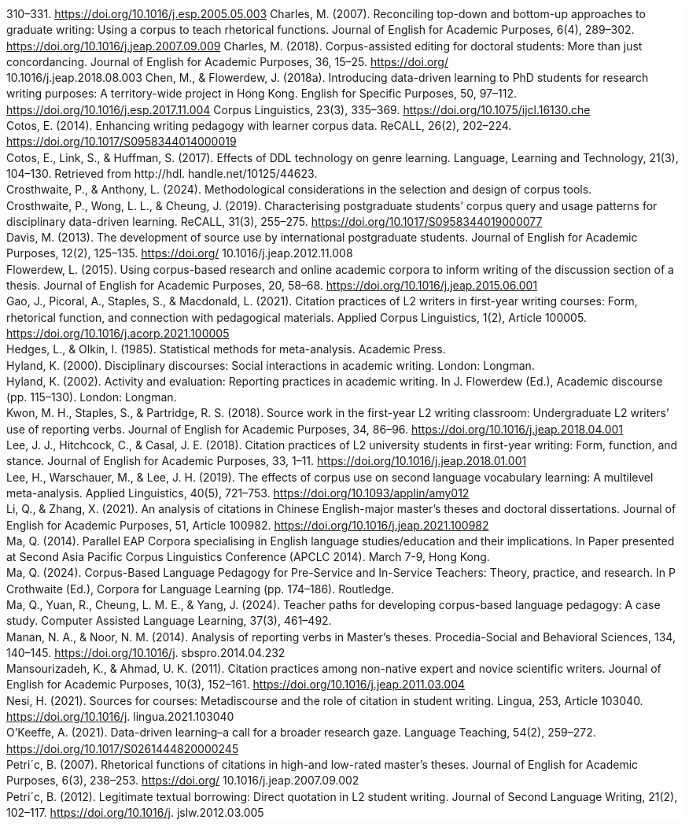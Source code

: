 310–331. https://doi.org/10.1016/j.esp.2005.05.003 Charles, M. (2007). Reconciling top-down and bottom-up approaches to graduate writing: Using a corpus to teach rhetorical functions. Journal of English for Academic Purposes, 6(4), 289–302. https://doi.org/10.1016/j.jeap.2007.09.009 Charles, M. (2018). Corpus-assisted editing for doctoral students: More than just concordancing. Journal of English for Academic Purposes, 36, 15–25. https://doi.org/   
10.1016/j.jeap.2018.08.003 Chen, M., & Flowerdew, J. (2018a). Introducing data-driven learning to PhD students for research writing purposes: A territory-wide project in Hong Kong. English for Specific Purposes, 50, 97–112. https://doi.org/10.1016/j.esp.2017.11.004 Corpus Linguistics, 23(3), 335–369. https://doi.org/10.1075/ijcl.16130.che   
Cotos, E. (2014). Enhancing writing pedagogy with learner corpus data. ReCALL, 26(2), 202–224. https://doi.org/10.1017/S0958344014000019   
Cotos, E., Link, S., & Huffman, S. (2017). Effects of DDL technology on genre learning. Language, Learning and Technology, 21(3), 104–130. Retrieved from http://hdl. handle.net/10125/44623.   
Crosthwaite, P., & Anthony, L. (2024). Methodological considerations in the selection and design of corpus tools.   
Crosthwaite, P., Wong, L. L., & Cheung, J. (2019). Characterising postgraduate students’ corpus query and usage patterns for disciplinary data-driven learning. ReCALL, 31(3), 255–275. https://doi.org/10.1017/S0958344019000077   
Davis, M. (2013). The development of source use by international postgraduate students. Journal of English for Academic Purposes, 12(2), 125–135. https://doi.org/ 10.1016/j.jeap.2012.11.008   
Flowerdew, L. (2015). Using corpus-based research and online academic corpora to inform writing of the discussion section of a thesis. Journal of English for Academic Purposes, 20, 58–68. https://doi.org/10.1016/j.jeap.2015.06.001   
Gao, J., Picoral, A., Staples, S., & Macdonald, L. (2021). Citation practices of L2 writers in first-year writing courses: Form, rhetorical function, and connection with pedagogical materials. Applied Corpus Linguistics, 1(2), Article 100005. https://doi.org/10.1016/j.acorp.2021.100005   
Hedges, L., & Olkin, I. (1985). Statistical methods for meta-analysis. Academic Press.   
Hyland, K. (2000). Disciplinary discourses: Social interactions in academic writing. London: Longman.   
Hyland, K. (2002). Activity and evaluation: Reporting practices in academic writing. In J. Flowerdew (Ed.), Academic discourse (pp. 115–130). London: Longman.   
Kwon, M. H., Staples, S., & Partridge, R. S. (2018). Source work in the first-year L2 writing classroom: Undergraduate L2 writers’ use of reporting verbs. Journal of English for Academic Purposes, 34, 86–96. https://doi.org/10.1016/j.jeap.2018.04.001   
Lee, J. J., Hitchcock, C., & Casal, J. E. (2018). Citation practices of L2 university students in first-year writing: Form, function, and stance. Journal of English for Academic Purposes, 33, 1–11. https://doi.org/10.1016/j.jeap.2018.01.001   
Lee, H., Warschauer, M., & Lee, J. H. (2019). The effects of corpus use on second language vocabulary learning: A multilevel meta-analysis. Applied Linguistics, 40(5), 721–753. https://doi.org/10.1093/applin/amy012   
Li, Q., & Zhang, X. (2021). An analysis of citations in Chinese English-major master’s theses and doctoral dissertations. Journal of English for Academic Purposes, 51, Article 100982. https://doi.org/10.1016/j.jeap.2021.100982   
Ma, Q. (2014). Parallel EAP Corpora specialising in English language studies/education and their implications. In Paper presented at Second Asia Pacific Corpus Linguistics Conference (APCLC 2014). March 7-9, Hong Kong.   
Ma, Q. (2024). Corpus-Based Language Pedagogy for Pre-Service and In-Service Teachers: Theory, practice, and research. In P Crothwaite (Ed.), Corpora for Language Learning (pp. 174–186). Routledge.   
Ma, Q., Yuan, R., Cheung, L. M. E., & Yang, J. (2024). Teacher paths for developing corpus-based language pedagogy: A case study. Computer Assisted Language Learning, 37(3), 461–492.   
Manan, N. A., & Noor, N. M. (2014). Analysis of reporting verbs in Master’s theses. Procedia-Social and Behavioral Sciences, 134, 140–145. https://doi.org/10.1016/j. sbspro.2014.04.232   
Mansourizadeh, K., & Ahmad, U. K. (2011). Citation practices among non-native expert and novice scientific writers. Journal of English for Academic Purposes, 10(3), 152–161. https://doi.org/10.1016/j.jeap.2011.03.004   
Nesi, H. (2021). Sources for courses: Metadiscourse and the role of citation in student writing. Lingua, 253, Article 103040. https://doi.org/10.1016/j. lingua.2021.103040   
O’Keeffe, A. (2021). Data-driven learning–a call for a broader research gaze. Language Teaching, 54(2), 259–272. https://doi.org/10.1017/S0261444820000245   
Petri´c, B. (2007). Rhetorical functions of citations in high-and low-rated master’s theses. Journal of English for Academic Purposes, 6(3), 238–253. https://doi.org/ 10.1016/j.jeap.2007.09.002   
Petri´c, B. (2012). Legitimate textual borrowing: Direct quotation in L2 student writing. Journal of Second Language Writing, 21(2), 102–117. https://doi.org/10.1016/j. jslw.2012.03.005   